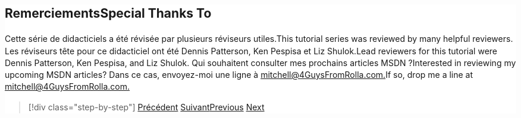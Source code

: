 ## <a name="special-thanks-to"></a><span data-ttu-id="1ef8c-250">Remerciements</span><span class="sxs-lookup"><span data-stu-id="1ef8c-250">Special Thanks To</span></span>

<span data-ttu-id="1ef8c-251">Cette série de didacticiels a été révisée par plusieurs réviseurs utiles.</span><span class="sxs-lookup"><span data-stu-id="1ef8c-251">This tutorial series was reviewed by many helpful reviewers.</span></span> <span data-ttu-id="1ef8c-252">Les réviseurs tête pour ce didacticiel ont été Dennis Patterson, Ken Pespisa et Liz Shulok.</span><span class="sxs-lookup"><span data-stu-id="1ef8c-252">Lead reviewers for this tutorial were Dennis Patterson, Ken Pespisa, and Liz Shulok.</span></span> <span data-ttu-id="1ef8c-253">Qui souhaitent consulter mes prochains articles MSDN ?</span><span class="sxs-lookup"><span data-stu-id="1ef8c-253">Interested in reviewing my upcoming MSDN articles?</span></span> <span data-ttu-id="1ef8c-254">Dans ce cas, envoyez-moi une ligne à [ mitchell@4GuysFromRolla.com.](mailto:mitchell@4GuysFromRolla.com)</span><span class="sxs-lookup"><span data-stu-id="1ef8c-254">If so, drop me a line at [mitchell@4GuysFromRolla.com.](mailto:mitchell@4GuysFromRolla.com)</span></span>

> [!div class="step-by-step"]
> <span data-ttu-id="1ef8c-255">[Précédent](handling-bll-and-dal-level-exceptions-cs.md)
> [Suivant](customizing-the-datalist-s-editing-interface-cs.md)</span><span class="sxs-lookup"><span data-stu-id="1ef8c-255">[Previous](handling-bll-and-dal-level-exceptions-cs.md)
[Next](customizing-the-datalist-s-editing-interface-cs.md)</span></span>
